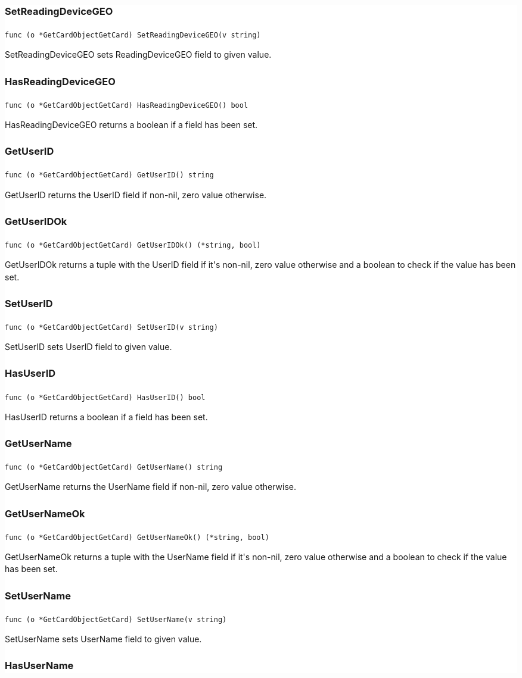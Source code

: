 ### SetReadingDeviceGEO

`func (o *GetCardObjectGetCard) SetReadingDeviceGEO(v string)`

SetReadingDeviceGEO sets ReadingDeviceGEO field to given value.

### HasReadingDeviceGEO

`func (o *GetCardObjectGetCard) HasReadingDeviceGEO() bool`

HasReadingDeviceGEO returns a boolean if a field has been set.

### GetUserID

`func (o *GetCardObjectGetCard) GetUserID() string`

GetUserID returns the UserID field if non-nil, zero value otherwise.

### GetUserIDOk

`func (o *GetCardObjectGetCard) GetUserIDOk() (*string, bool)`

GetUserIDOk returns a tuple with the UserID field if it's non-nil, zero value otherwise
and a boolean to check if the value has been set.

### SetUserID

`func (o *GetCardObjectGetCard) SetUserID(v string)`

SetUserID sets UserID field to given value.

### HasUserID

`func (o *GetCardObjectGetCard) HasUserID() bool`

HasUserID returns a boolean if a field has been set.

### GetUserName

`func (o *GetCardObjectGetCard) GetUserName() string`

GetUserName returns the UserName field if non-nil, zero value otherwise.

### GetUserNameOk

`func (o *GetCardObjectGetCard) GetUserNameOk() (*string, bool)`

GetUserNameOk returns a tuple with the UserName field if it's non-nil, zero value otherwise
and a boolean to check if the value has been set.

### SetUserName

`func (o *GetCardObjectGetCard) SetUserName(v string)`

SetUserName sets UserName field to given value.

### HasUserName
